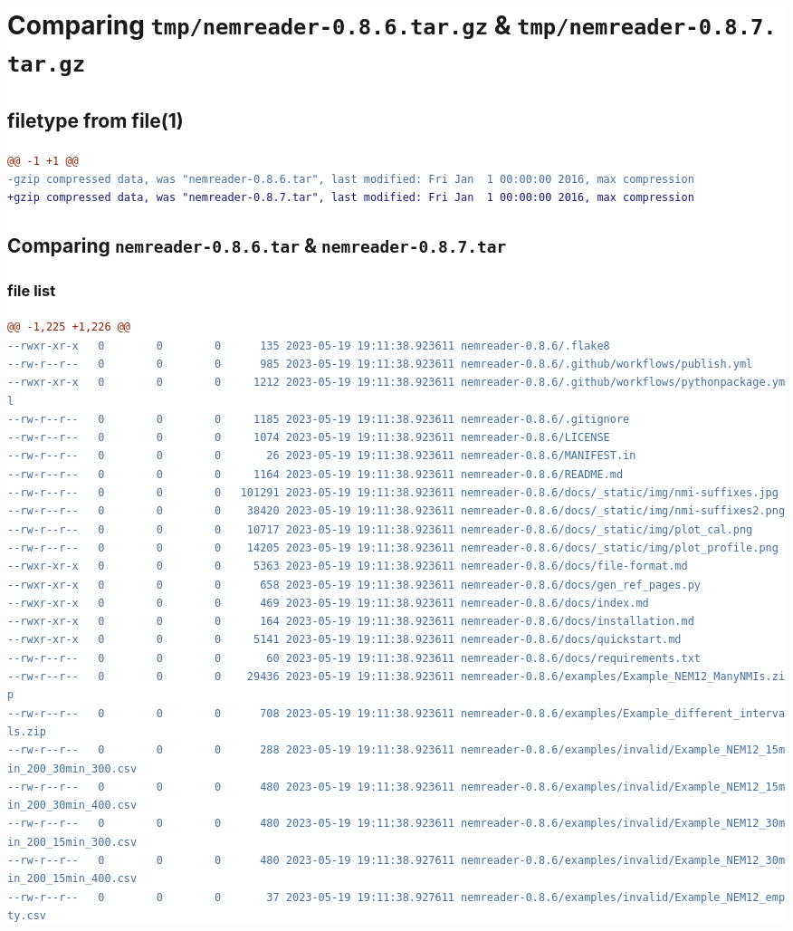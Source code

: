 # Comparing `tmp/nemreader-0.8.6.tar.gz` & `tmp/nemreader-0.8.7.tar.gz`

## filetype from file(1)

```diff
@@ -1 +1 @@
-gzip compressed data, was "nemreader-0.8.6.tar", last modified: Fri Jan  1 00:00:00 2016, max compression
+gzip compressed data, was "nemreader-0.8.7.tar", last modified: Fri Jan  1 00:00:00 2016, max compression
```

## Comparing `nemreader-0.8.6.tar` & `nemreader-0.8.7.tar`

### file list

```diff
@@ -1,225 +1,226 @@
--rwxr-xr-x   0        0        0      135 2023-05-19 19:11:38.923611 nemreader-0.8.6/.flake8
--rw-r--r--   0        0        0      985 2023-05-19 19:11:38.923611 nemreader-0.8.6/.github/workflows/publish.yml
--rwxr-xr-x   0        0        0     1212 2023-05-19 19:11:38.923611 nemreader-0.8.6/.github/workflows/pythonpackage.yml
--rw-r--r--   0        0        0     1185 2023-05-19 19:11:38.923611 nemreader-0.8.6/.gitignore
--rw-r--r--   0        0        0     1074 2023-05-19 19:11:38.923611 nemreader-0.8.6/LICENSE
--rw-r--r--   0        0        0       26 2023-05-19 19:11:38.923611 nemreader-0.8.6/MANIFEST.in
--rw-r--r--   0        0        0     1164 2023-05-19 19:11:38.923611 nemreader-0.8.6/README.md
--rw-r--r--   0        0        0   101291 2023-05-19 19:11:38.923611 nemreader-0.8.6/docs/_static/img/nmi-suffixes.jpg
--rw-r--r--   0        0        0    38420 2023-05-19 19:11:38.923611 nemreader-0.8.6/docs/_static/img/nmi-suffixes2.png
--rw-r--r--   0        0        0    10717 2023-05-19 19:11:38.923611 nemreader-0.8.6/docs/_static/img/plot_cal.png
--rw-r--r--   0        0        0    14205 2023-05-19 19:11:38.923611 nemreader-0.8.6/docs/_static/img/plot_profile.png
--rwxr-xr-x   0        0        0     5363 2023-05-19 19:11:38.923611 nemreader-0.8.6/docs/file-format.md
--rwxr-xr-x   0        0        0      658 2023-05-19 19:11:38.923611 nemreader-0.8.6/docs/gen_ref_pages.py
--rwxr-xr-x   0        0        0      469 2023-05-19 19:11:38.923611 nemreader-0.8.6/docs/index.md
--rwxr-xr-x   0        0        0      164 2023-05-19 19:11:38.923611 nemreader-0.8.6/docs/installation.md
--rwxr-xr-x   0        0        0     5141 2023-05-19 19:11:38.923611 nemreader-0.8.6/docs/quickstart.md
--rw-r--r--   0        0        0       60 2023-05-19 19:11:38.923611 nemreader-0.8.6/docs/requirements.txt
--rw-r--r--   0        0        0    29436 2023-05-19 19:11:38.923611 nemreader-0.8.6/examples/Example_NEM12_ManyNMIs.zip
--rw-r--r--   0        0        0      708 2023-05-19 19:11:38.923611 nemreader-0.8.6/examples/Example_different_intervals.zip
--rw-r--r--   0        0        0      288 2023-05-19 19:11:38.923611 nemreader-0.8.6/examples/invalid/Example_NEM12_15min_200_30min_300.csv
--rw-r--r--   0        0        0      480 2023-05-19 19:11:38.923611 nemreader-0.8.6/examples/invalid/Example_NEM12_15min_200_30min_400.csv
--rw-r--r--   0        0        0      480 2023-05-19 19:11:38.923611 nemreader-0.8.6/examples/invalid/Example_NEM12_30min_200_15min_300.csv
--rw-r--r--   0        0        0      480 2023-05-19 19:11:38.927611 nemreader-0.8.6/examples/invalid/Example_NEM12_30min_200_15min_400.csv
--rw-r--r--   0        0        0       37 2023-05-19 19:11:38.927611 nemreader-0.8.6/examples/invalid/Example_NEM12_empty.csv
```